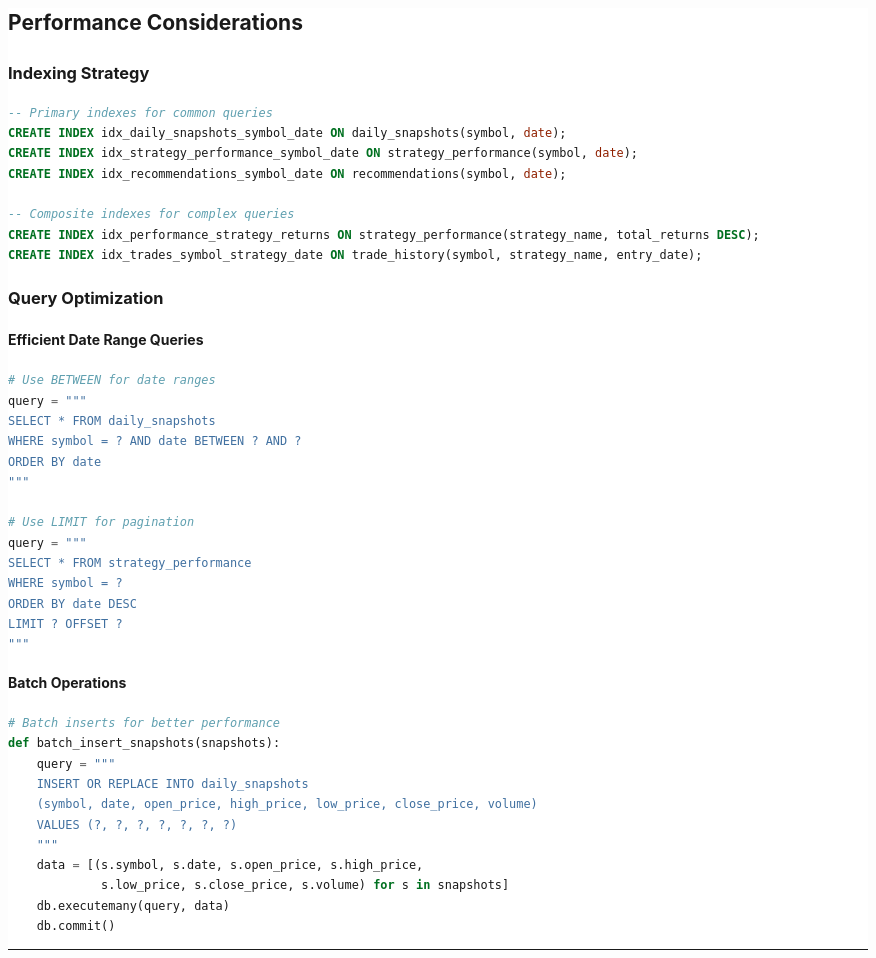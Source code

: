 
## Performance Considerations

### Indexing Strategy

```sql
-- Primary indexes for common queries
CREATE INDEX idx_daily_snapshots_symbol_date ON daily_snapshots(symbol, date);
CREATE INDEX idx_strategy_performance_symbol_date ON strategy_performance(symbol, date);
CREATE INDEX idx_recommendations_symbol_date ON recommendations(symbol, date);

-- Composite indexes for complex queries
CREATE INDEX idx_performance_strategy_returns ON strategy_performance(strategy_name, total_returns DESC);
CREATE INDEX idx_trades_symbol_strategy_date ON trade_history(symbol, strategy_name, entry_date);
```

### Query Optimization

#### Efficient Date Range Queries
```python
# Use BETWEEN for date ranges
query = """
SELECT * FROM daily_snapshots 
WHERE symbol = ? AND date BETWEEN ? AND ?
ORDER BY date
"""

# Use LIMIT for pagination
query = """
SELECT * FROM strategy_performance 
WHERE symbol = ? 
ORDER BY date DESC 
LIMIT ? OFFSET ?
"""
```

#### Batch Operations
```python
# Batch inserts for better performance
def batch_insert_snapshots(snapshots):
    query = """
    INSERT OR REPLACE INTO daily_snapshots 
    (symbol, date, open_price, high_price, low_price, close_price, volume)
    VALUES (?, ?, ?, ?, ?, ?, ?)
    """
    data = [(s.symbol, s.date, s.open_price, s.high_price, 
             s.low_price, s.close_price, s.volume) for s in snapshots]
    db.executemany(query, data)
    db.commit()
```

---